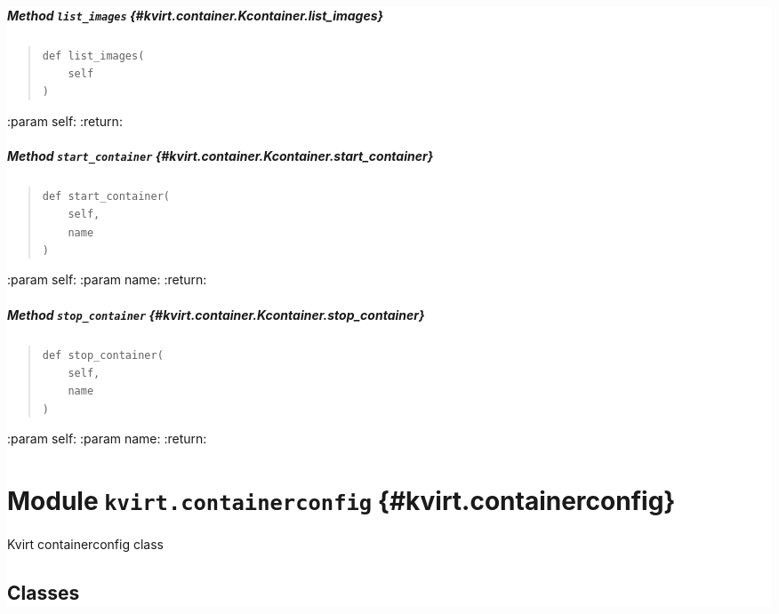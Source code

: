     
##### Method `list_images` {#kvirt.container.Kcontainer.list_images}




>     def list_images(
>         self
>     )


:param self:
:return:

    
##### Method `start_container` {#kvirt.container.Kcontainer.start_container}




>     def start_container(
>         self,
>         name
>     )


:param self:
:param name:
:return:

    
##### Method `stop_container` {#kvirt.container.Kcontainer.stop_container}




>     def stop_container(
>         self,
>         name
>     )


:param self:
:param name:
:return:



    
# Module `kvirt.containerconfig` {#kvirt.containerconfig}

Kvirt containerconfig class





    
## Classes

